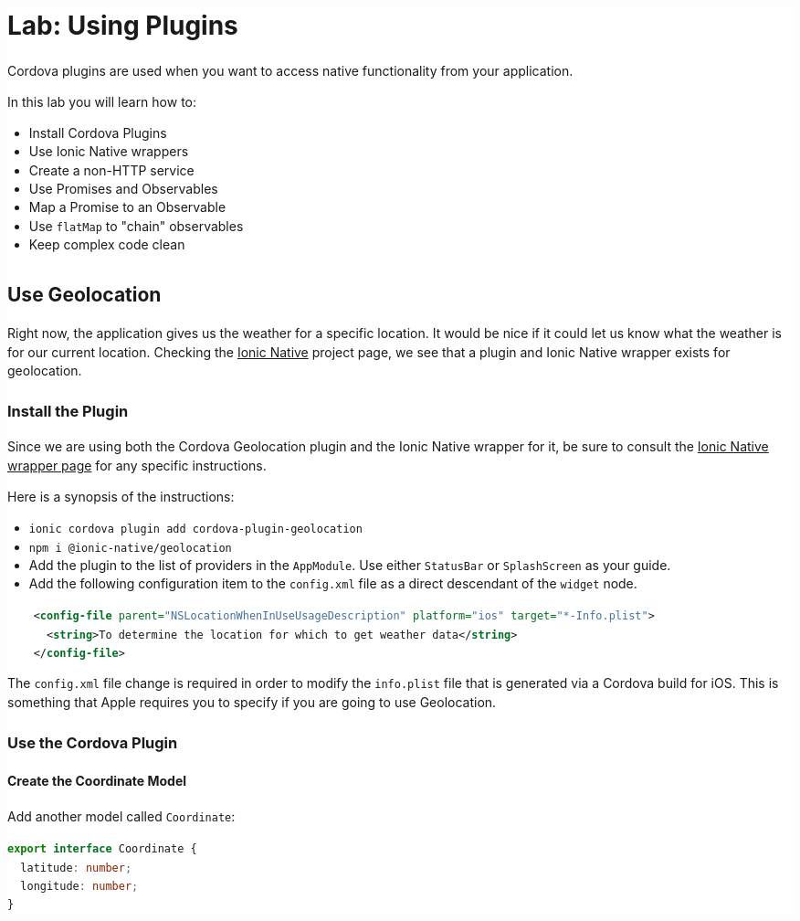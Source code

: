 # Lab: Using Plugins

Cordova plugins are used when you want to access native functionality from your application.

In this lab you will learn how to:

- Install Cordova Plugins
- Use Ionic Native wrappers
- Create a non-HTTP service
- Use Promises and Observables
- Map a Promise to an Observable
- Use `flatMap` to "chain" observables
- Keep complex code clean

## Use Geolocation

Right now, the application gives us the weather for a specific location. It would be nice if it could let us know what the weather is for our current location. Checking the <a href="https://ionicframework.com/docs/native/" target="_blank">Ionic Native</a> project page, we see that a plugin and Ionic Native wrapper exists for geolocation.

### Install the Plugin

Since we are using both the Cordova Geolocation plugin and the Ionic Native wrapper for it, be sure to consult the <a href="https://ionicframework.com/docs/native/geolocation/" target="_blank">Ionic Native wrapper page</a> for any specific instructions.

Here is a synopsis of the instructions:

- `ionic cordova plugin add cordova-plugin-geolocation`
- `npm i @ionic-native/geolocation`
- Add the plugin to the list of providers in the `AppModule`. Use either `StatusBar` or `SplashScreen` as your guide.
- Add the following configuration item to the `config.xml` file as a direct descendant of the `widget` node.

```xml
    <config-file parent="NSLocationWhenInUseUsageDescription" platform="ios" target="*-Info.plist">
      <string>To determine the location for which to get weather data</string>
    </config-file>
```

The `config.xml` file change is required in order to modify the `info.plist` file that is generated via a Cordova build for iOS. This is something that Apple requires you to specify if you are going to use Geolocation.

### Use the Cordova Plugin

#### Create the Coordinate Model

Add another model called `Coordinate`:

```TypeScript
export interface Coordinate {
  latitude: number;
  longitude: number;
}
```
